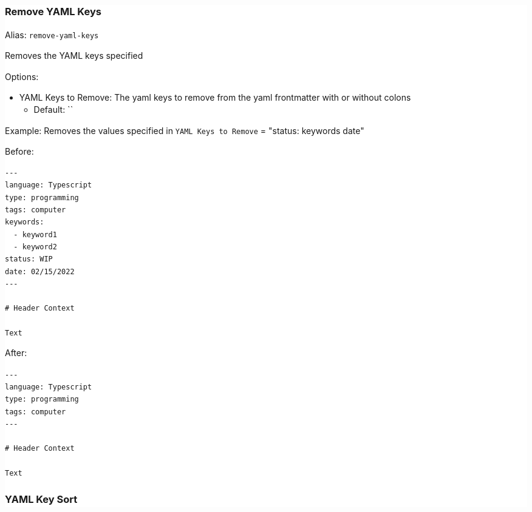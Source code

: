 ### Remove YAML Keys


Alias: `remove-yaml-keys`


Removes the YAML keys specified


Options:


* YAML Keys to Remove: The yaml keys to remove from the yaml frontmatter with or without colons
	+ Default: ``


Example: Removes the values specified in `YAML Keys to Remove` = "status:
keywords
date"


Before:



```
---
language: Typescript
type: programming
tags: computer
keywords:
  - keyword1
  - keyword2
status: WIP
date: 02/15/2022
---

# Header Context

Text
```

After:



```
---
language: Typescript
type: programming
tags: computer
---

# Header Context

Text
```

### YAML Key Sort
